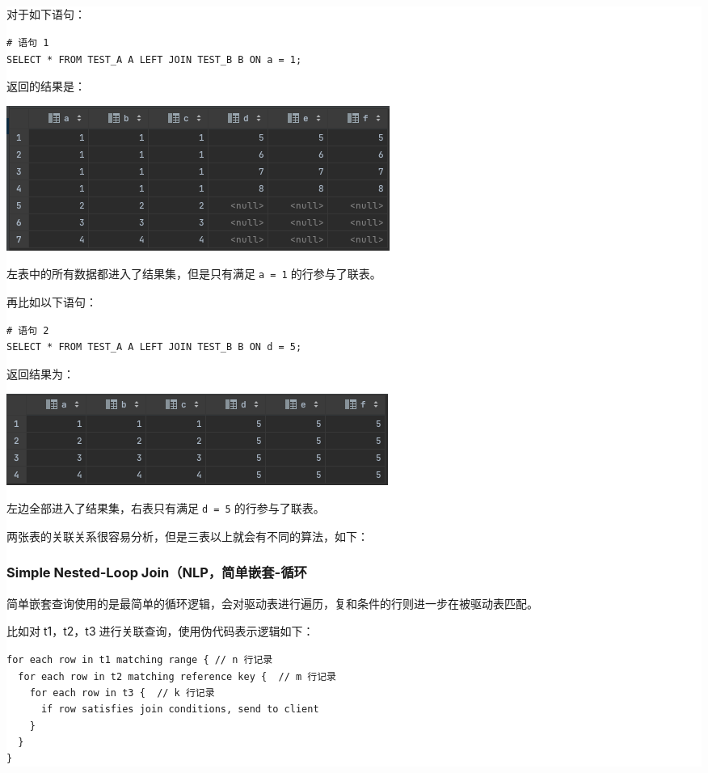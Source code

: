 对于如下语句：

```mysql
# 语句 1
SELECT * FROM TEST_A A LEFT JOIN TEST_B B ON a = 1;
```

返回的结果是：

![image-20221111下午42618080](assets/image-20221111下午42618080.png)

左表中的所有数据都进入了结果集，但是只有满足 `a = 1` 的行参与了联表。

再比如以下语句：

```mysql
# 语句 2
SELECT * FROM TEST_A A LEFT JOIN TEST_B B ON d = 5;
```

返回结果为：

![image-20221111下午42757337](assets/image-20221111下午42757337.png)

左边全部进入了结果集，右表只有满足 `d = 5` 的行参与了联表。



两张表的关联关系很容易分析，但是三表以上就会有不同的算法，如下：

### Simple  Nested-Loop Join（NLP，简单嵌套-循环

简单嵌套查询使用的是最简单的循环逻辑，会对驱动表进行遍历，复和条件的行则进一步在被驱动表匹配。

比如对 t1，t2，t3 进行关联查询，使用伪代码表示逻辑如下：

```shell
for each row in t1 matching range {	// n 行记录
  for each row in t2 matching reference key {  // m 行记录
    for each row in t3 {  // k 行记录
      if row satisfies join conditions, send to client
    }
  }
}
```
